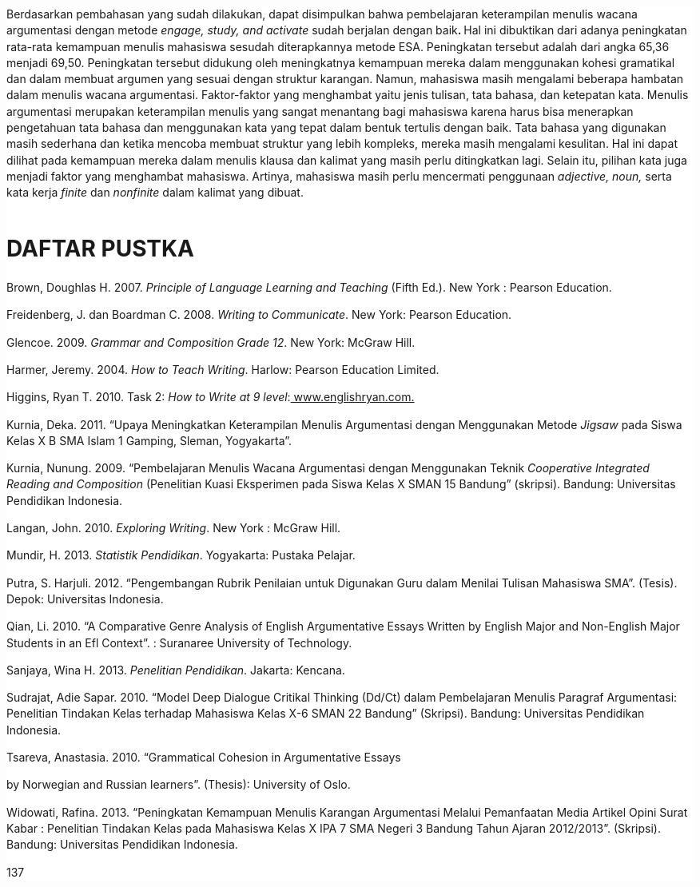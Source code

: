 <p><span class="font1">Berdasarkan pembahasan yang sudah dilakukan, dapat disimpulkan bahwa pembelajaran keterampilan menulis wacana argumentasi dengan metode </span><span class="font1" style="font-style:italic;">engage, study, and activate</span><span class="font1"> sudah berjalan dengan baik</span><span class="font1" style="font-weight:bold;">. </span><span class="font1">Hal ini dibuktikan dari adanya peningkatan rata-rata kemampuan menulis mahasiswa sesudah diterapkannya metode ESA. Peningkatan tersebut adalah dari angka 65,36 menjadi 69,50. Peningkatan tersebut didukung oleh meningkatnya kemampuan mereka dalam menggunakan kohesi gramatikal dan dalam membuat argumen yang sesuai dengan struktur karangan. Namun, mahasiswa masih mengalami beberapa hambatan dalam menulis wacana argumentasi. Faktor-faktor yang menghambat yaitu jenis tulisan, tata bahasa, dan ketepatan kata. Menulis argumentasi merupakan keterampilan menulis yang sangat menantang bagi mahasiswa karena harus bisa menerapkan pengetahuan tata bahasa dan menggunakan kata yang tepat dalam bentuk tertulis dengan baik. Tata bahasa yang digunakan masih sederhana dan ketika mencoba membuat struktur yang lebih kompleks, mereka masih mengalami kesulitan. Hal ini dapat dilihat pada kemampuan mereka dalam menulis klausa dan kalimat yang masih perlu ditingkatkan lagi. Selain itu, pilihan kata juga menjadi faktor yang menghambat mahasiswa. Artinya, mahasiswa masih perlu mencermati penggunaan </span><span class="font1" style="font-style:italic;">adjective, noun,</span><span class="font1"> serta kata kerja </span><span class="font1" style="font-style:italic;">finite</span><span class="font1"> dan </span><span class="font1" style="font-style:italic;">nonfinite</span><span class="font1"> dalam kalimat yang dibuat.</span></p>
<h1><a name="bookmark18"></a><span class="font1" style="font-weight:bold;"><a name="bookmark19"></a>DAFTAR PUSTKA</span></h1>
<p><span class="font1">Brown, Doughlas H. 2007. </span><span class="font1" style="font-style:italic;">Principle of Language Learning and Teaching</span><span class="font1"> (Fifth Ed.). New York : Pearson Education.</span></p>
<p><span class="font1">Freidenberg, J. dan Boardman C. 2008. </span><span class="font1" style="font-style:italic;">Writing to Communicate</span><span class="font1">. New York: Pearson Education.</span></p>
<p><span class="font1">Glencoe. 2009. </span><span class="font1" style="font-style:italic;">Grammar and Composition Grade 12</span><span class="font1">. New York: McGraw Hill.</span></p>
<p><span class="font1">Harmer, Jeremy. 2004. </span><span class="font1" style="font-style:italic;">How to Teach Writing</span><span class="font1">. Harlow: Pearson Education Limited.</span></p>
<p><span class="font1">Higgins, Ryan T. 2010. Task 2: </span><span class="font1" style="font-style:italic;">How to Write at 9 level</span><span class="font1">:</span><a href="http://www.englishryan.com/"><span class="font1"> www.englishryan.com.</span></a></p>
<p><span class="font1">Kurnia, Deka. 2011. “Upaya Meningkatkan Keterampilan Menulis Argumentasi dengan Menggunakan Metode </span><span class="font1" style="font-style:italic;">Jigsaw</span><span class="font1"> pada Siswa Kelas X B SMA Islam 1 Gamping, Sleman, Yogyakarta”.</span></p>
<p><span class="font1">Kurnia, Nunung. 2009. “Pembelajaran Menulis Wacana Argumentasi dengan Menggunakan Teknik </span><span class="font1" style="font-style:italic;">Cooperative Integrated Reading and Composition </span><span class="font1">(Penelitian Kuasi Eksperimen pada Siswa Kelas X SMAN 15 Bandung” (skripsi). Bandung: Universitas Pendidikan Indonesia.</span></p>
<p><span class="font1">Langan, John. 2010. </span><span class="font1" style="font-style:italic;">Exploring Writing</span><span class="font1">. New York : McGraw Hill.</span></p>
<p><span class="font1">Mundir, H. 2013. </span><span class="font1" style="font-style:italic;">Statistik Pendidikan</span><span class="font1">. Yogyakarta: Pustaka Pelajar.</span></p>
<p><span class="font1">Putra, S. Harjuli. 2012. “Pengembangan Rubrik Penilaian untuk Digunakan Guru dalam Menilai Tulisan Mahasiswa SMA”. (Tesis). Depok: Universitas Indonesia.</span></p>
<p><span class="font1">Qian, Li. 2010. “A Comparative Genre Analysis of English Argumentative Essays Written by English Major and Non-English Major Students in an Efl Context”. : Suranaree University of Technology.</span></p>
<p><span class="font1">Sanjaya, Wina H. 2013. </span><span class="font1" style="font-style:italic;">Penelitian Pendidikan</span><span class="font1">. Jakarta: Kencana.</span></p>
<p><span class="font1">Sudrajat, Adie Sapar. 2010. “Model Deep Dialogue Critikal Thinking (Dd/Ct) dalam Pembelajaran Menulis Paragraf Argumentasi: Penelitian Tindakan Kelas terhadap Mahasiswa Kelas X-6 SMAN 22 Bandung” (Skripsi). Bandung: Universitas Pendidikan Indonesia.</span></p>
<p><span class="font1">Tsareva, Anastasia. 2010. “Grammatical Cohesion in Argumentative Essays</span></p>
<p><span class="font1">by Norwegian and Russian learners”. (Thesis): University of Oslo.</span></p>
<p><span class="font1">Widowati, Rafina. 2013. “Peningkatan Kemampuan Menulis Karangan Argumentasi Melalui Pemanfaatan Media Artikel Opini Surat Kabar : Penelitian Tindakan Kelas pada Mahasiswa Kelas X IPA 7 SMA Negeri 3 Bandung Tahun Ajaran 2012/2013”. (Skripsi). Bandung: Universitas Pendidikan Indonesia.</span></p>
<p><span class="font1">137</span></p>
